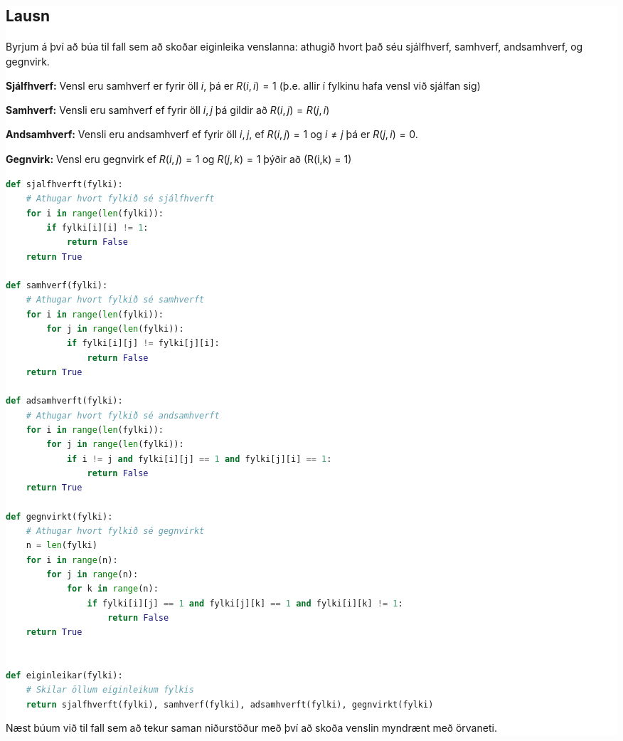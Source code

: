 ## **Lausn**
Byrjum á því að búa til fall sem að skoðar eiginleika venslanna: athugið hvort það séu sjálfhverf, samhverf, andsamhverf, og gegnvirk.

**Sjálfhverf:** Vensl eru samhverf er fyrir öll $i$, þá er $R(i,i) = 1$ (þ.e. allir í fylkinu hafa vensl við sjálfan sig)

**Samhverf:** Vensli eru samhverf ef fyrir öll $i,j$ þá gildir að $R(i,j) = R(j,i)$

**Andsamhverf:** Vensli eru andsamhverf ef fyrir öll $i,j$, ef $R(i,j) = 1$ og $i \neq j$ þá er $R(j,i) = 0$.

**Gegnvirk:** Vensl eru gegnvirk ef $R(i,j) = 1$ og $R(j,k) = 1$ þýðir að (R(i,k) = 1)

```python
def sjalfhverft(fylki):
    # Athugar hvort fylkið sé sjálfhverft
    for i in range(len(fylki)):
        if fylki[i][i] != 1:
            return False
    return True

def samhverf(fylki):
    # Athugar hvort fylkið sé samhverft
    for i in range(len(fylki)):
        for j in range(len(fylki)):
            if fylki[i][j] != fylki[j][i]:
                return False
    return True

def adsamhverft(fylki):
    # Athugar hvort fylkið sé andsamhverft
    for i in range(len(fylki)):
        for j in range(len(fylki)):
            if i != j and fylki[i][j] == 1 and fylki[j][i] == 1:
                return False
    return True

def gegnvirkt(fylki):
    # Athugar hvort fylkið sé gegnvirkt
    n = len(fylki)
    for i in range(n):
        for j in range(n):
            for k in range(n):
                if fylki[i][j] == 1 and fylki[j][k] == 1 and fylki[i][k] != 1:
                    return False
    return True


def eiginleikar(fylki):
    # Skilar öllum eiginleikum fylkis
    return sjalfhverft(fylki), samhverf(fylki), adsamhverft(fylki), gegnvirkt(fylki)
```
Næst búum við til fall sem að tekur saman niðurstöður með því að skoða venslin myndrænt með örvaneti.
